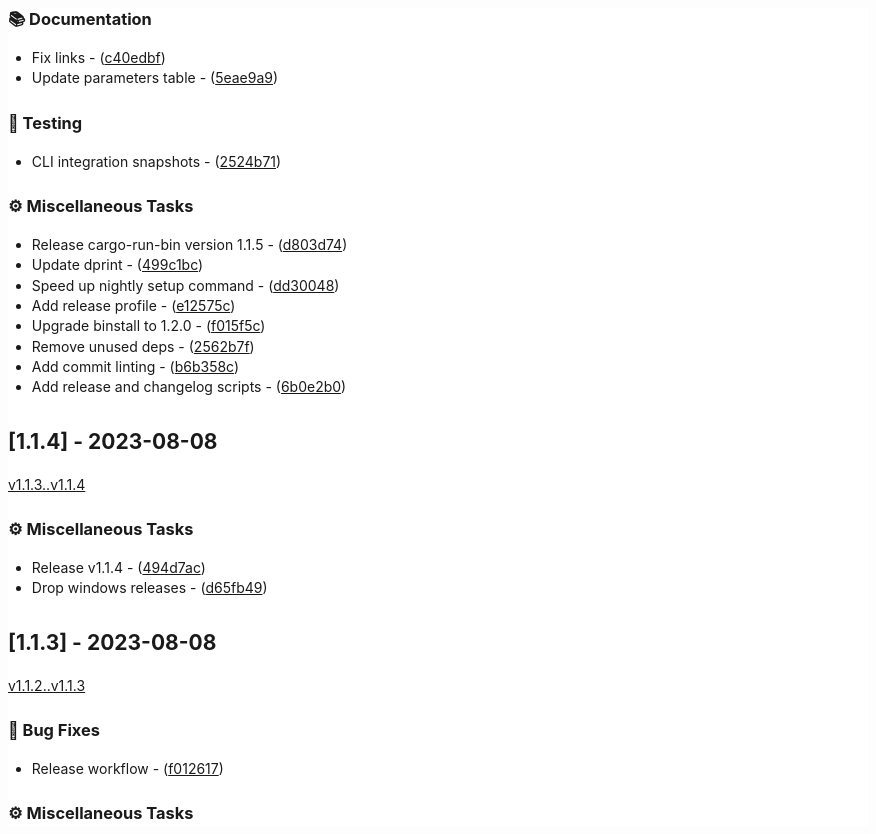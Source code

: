 ### 📚 Documentation

- Fix links - ([c40edbf](https://github.com/dustinblackman/cargo-run-bin/commit/c40edbfb888aec37400dd70bc5dc39b60d5e65b8))
- Update parameters table - ([5eae9a9](https://github.com/dustinblackman/cargo-run-bin/commit/5eae9a9968478e7fc1eeae6b14333ef83e8283c7))

### 🧪 Testing

- CLI integration snapshots - ([2524b71](https://github.com/dustinblackman/cargo-run-bin/commit/2524b7111f7cb2ac6cbc31f07143c6702f0844ac))

### ⚙️ Miscellaneous Tasks

- Release cargo-run-bin version 1.1.5 - ([d803d74](https://github.com/dustinblackman/cargo-run-bin/commit/d803d74f79384f6b9707eecc6bc58a156f7d3ba4))
- Update dprint - ([499c1bc](https://github.com/dustinblackman/cargo-run-bin/commit/499c1bccc3e1b5b7cb4a61f6610892c2c9fbb5b6))
- Speed up nightly setup command - ([dd30048](https://github.com/dustinblackman/cargo-run-bin/commit/dd30048696a9e7e013415a0ba8820d6afeb763a7))
- Add release profile - ([e12575c](https://github.com/dustinblackman/cargo-run-bin/commit/e12575ced1d842c29158f17c9826e6fd24517883))
- Upgrade binstall to 1.2.0 - ([f015f5c](https://github.com/dustinblackman/cargo-run-bin/commit/f015f5ca265c7d0ac9af9db364e7e1456355d956))
- Remove unused deps - ([2562b7f](https://github.com/dustinblackman/cargo-run-bin/commit/2562b7f16e7b0bed1c92bc1a83301fae5d1697eb))
- Add commit linting - ([b6b358c](https://github.com/dustinblackman/cargo-run-bin/commit/b6b358cc5781b899d8362ae153564ff9060feda5))
- Add release and changelog scripts - ([6b0e2b0](https://github.com/dustinblackman/cargo-run-bin/commit/6b0e2b0d9b6ce0bd6302ca87f38d592ef22824a4))

## [1.1.4] - 2023-08-08
[v1.1.3..v1.1.4](https://github.com/dustinblackman/cargo-run-bin/compare/v1.1.3..v1.1.4)


### ⚙️ Miscellaneous Tasks

- Release v1.1.4 - ([494d7ac](https://github.com/dustinblackman/cargo-run-bin/commit/494d7acfefc7ac8a3e2124b50fcd3f951fc5d196))
- Drop windows releases - ([d65fb49](https://github.com/dustinblackman/cargo-run-bin/commit/d65fb495283573ee2ecac0c7edba66c9551b6a95))

## [1.1.3] - 2023-08-08
[v1.1.2..v1.1.3](https://github.com/dustinblackman/cargo-run-bin/compare/v1.1.2..v1.1.3)


### 🐛 Bug Fixes

- Release workflow - ([f012617](https://github.com/dustinblackman/cargo-run-bin/commit/f012617a3993c58608bcffe9e2d4b9379bbc25d9))

### ⚙️ Miscellaneous Tasks
